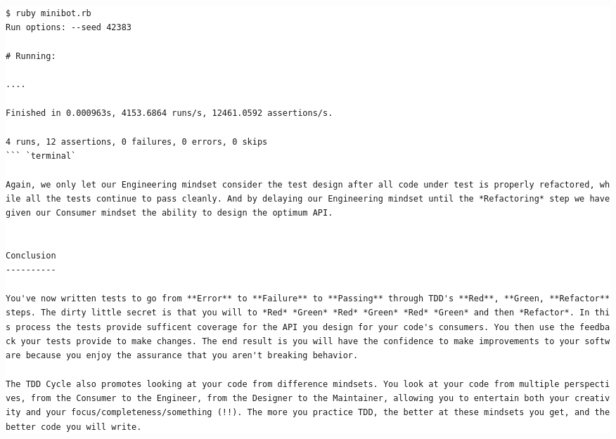 ```shell
$ ruby minibot.rb
Run options: --seed 42383

# Running:

....

Finished in 0.000963s, 4153.6864 runs/s, 12461.0592 assertions/s.

4 runs, 12 assertions, 0 failures, 0 errors, 0 skips
``` `terminal`

Again, we only let our Engineering mindset consider the test design after all code under test is properly refactored, while all the tests continue to pass cleanly. And by delaying our Engineering mindset until the *Refactoring* step we have given our Consumer mindset the ability to design the optimum API.


Conclusion
----------

You've now written tests to go from **Error** to **Failure** to **Passing** through TDD's **Red**, **Green, **Refactor** steps. The dirty little secret is that you will to *Red* *Green* *Red* *Green* *Red* *Green* and then *Refactor*. In this process the tests provide sufficent coverage for the API you design for your code's consumers. You then use the feedback your tests provide to make changes. The end result is you will have the confidence to make improvements to your software because you enjoy the assurance that you aren't breaking behavior.

The TDD Cycle also promotes looking at your code from difference mindsets. You look at your code from multiple perspectives, from the Consumer to the Engineer, from the Designer to the Maintainer, allowing you to entertain both your creativity and your focus/completeness/something (!!). The more you practice TDD, the better at these mindsets you get, and the better code you will write.
